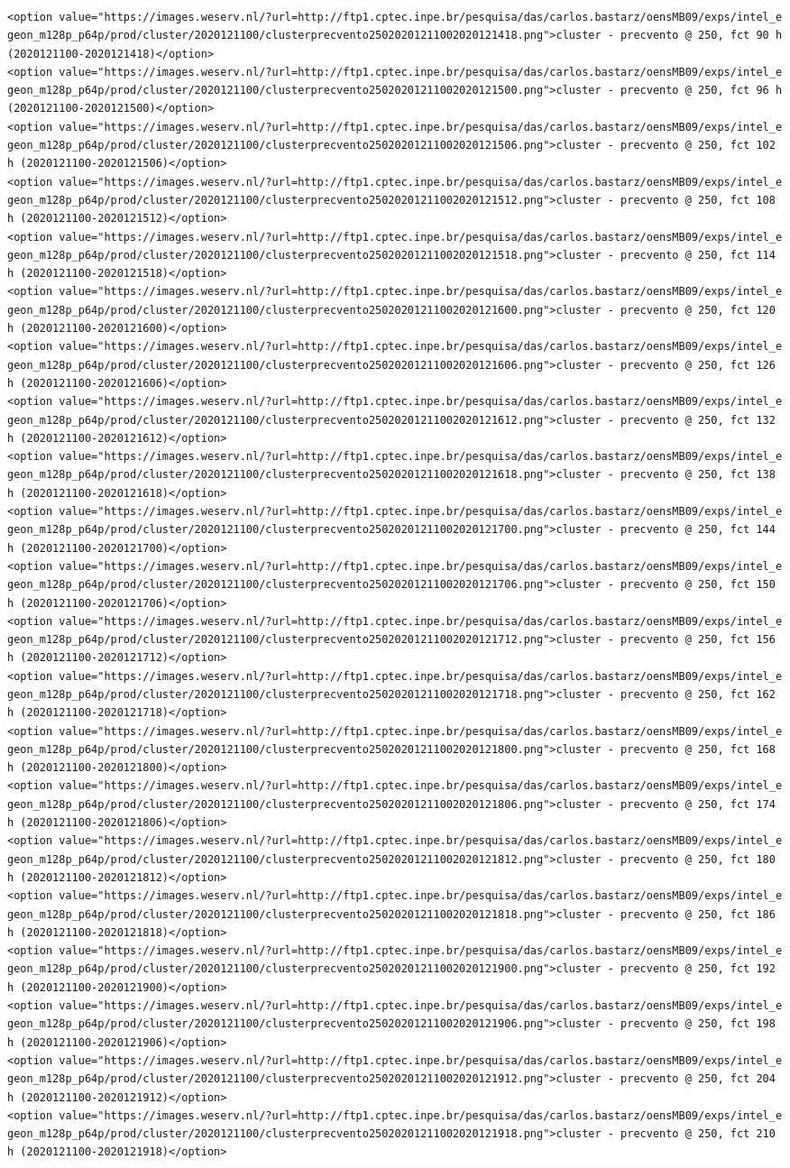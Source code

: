     <option value="https://images.weserv.nl/?url=http://ftp1.cptec.inpe.br/pesquisa/das/carlos.bastarz/oensMB09/exps/intel_egeon_m128p_p64p/prod/cluster/2020121100/clusterprecvento25020201211002020121418.png">cluster - precvento @ 250, fct 90 h (2020121100-2020121418)</option>
    <option value="https://images.weserv.nl/?url=http://ftp1.cptec.inpe.br/pesquisa/das/carlos.bastarz/oensMB09/exps/intel_egeon_m128p_p64p/prod/cluster/2020121100/clusterprecvento25020201211002020121500.png">cluster - precvento @ 250, fct 96 h (2020121100-2020121500)</option>
    <option value="https://images.weserv.nl/?url=http://ftp1.cptec.inpe.br/pesquisa/das/carlos.bastarz/oensMB09/exps/intel_egeon_m128p_p64p/prod/cluster/2020121100/clusterprecvento25020201211002020121506.png">cluster - precvento @ 250, fct 102 h (2020121100-2020121506)</option>
    <option value="https://images.weserv.nl/?url=http://ftp1.cptec.inpe.br/pesquisa/das/carlos.bastarz/oensMB09/exps/intel_egeon_m128p_p64p/prod/cluster/2020121100/clusterprecvento25020201211002020121512.png">cluster - precvento @ 250, fct 108 h (2020121100-2020121512)</option>
    <option value="https://images.weserv.nl/?url=http://ftp1.cptec.inpe.br/pesquisa/das/carlos.bastarz/oensMB09/exps/intel_egeon_m128p_p64p/prod/cluster/2020121100/clusterprecvento25020201211002020121518.png">cluster - precvento @ 250, fct 114 h (2020121100-2020121518)</option>
    <option value="https://images.weserv.nl/?url=http://ftp1.cptec.inpe.br/pesquisa/das/carlos.bastarz/oensMB09/exps/intel_egeon_m128p_p64p/prod/cluster/2020121100/clusterprecvento25020201211002020121600.png">cluster - precvento @ 250, fct 120 h (2020121100-2020121600)</option>
    <option value="https://images.weserv.nl/?url=http://ftp1.cptec.inpe.br/pesquisa/das/carlos.bastarz/oensMB09/exps/intel_egeon_m128p_p64p/prod/cluster/2020121100/clusterprecvento25020201211002020121606.png">cluster - precvento @ 250, fct 126 h (2020121100-2020121606)</option>
    <option value="https://images.weserv.nl/?url=http://ftp1.cptec.inpe.br/pesquisa/das/carlos.bastarz/oensMB09/exps/intel_egeon_m128p_p64p/prod/cluster/2020121100/clusterprecvento25020201211002020121612.png">cluster - precvento @ 250, fct 132 h (2020121100-2020121612)</option>
    <option value="https://images.weserv.nl/?url=http://ftp1.cptec.inpe.br/pesquisa/das/carlos.bastarz/oensMB09/exps/intel_egeon_m128p_p64p/prod/cluster/2020121100/clusterprecvento25020201211002020121618.png">cluster - precvento @ 250, fct 138 h (2020121100-2020121618)</option>
    <option value="https://images.weserv.nl/?url=http://ftp1.cptec.inpe.br/pesquisa/das/carlos.bastarz/oensMB09/exps/intel_egeon_m128p_p64p/prod/cluster/2020121100/clusterprecvento25020201211002020121700.png">cluster - precvento @ 250, fct 144 h (2020121100-2020121700)</option>
    <option value="https://images.weserv.nl/?url=http://ftp1.cptec.inpe.br/pesquisa/das/carlos.bastarz/oensMB09/exps/intel_egeon_m128p_p64p/prod/cluster/2020121100/clusterprecvento25020201211002020121706.png">cluster - precvento @ 250, fct 150 h (2020121100-2020121706)</option>
    <option value="https://images.weserv.nl/?url=http://ftp1.cptec.inpe.br/pesquisa/das/carlos.bastarz/oensMB09/exps/intel_egeon_m128p_p64p/prod/cluster/2020121100/clusterprecvento25020201211002020121712.png">cluster - precvento @ 250, fct 156 h (2020121100-2020121712)</option>
    <option value="https://images.weserv.nl/?url=http://ftp1.cptec.inpe.br/pesquisa/das/carlos.bastarz/oensMB09/exps/intel_egeon_m128p_p64p/prod/cluster/2020121100/clusterprecvento25020201211002020121718.png">cluster - precvento @ 250, fct 162 h (2020121100-2020121718)</option>
    <option value="https://images.weserv.nl/?url=http://ftp1.cptec.inpe.br/pesquisa/das/carlos.bastarz/oensMB09/exps/intel_egeon_m128p_p64p/prod/cluster/2020121100/clusterprecvento25020201211002020121800.png">cluster - precvento @ 250, fct 168 h (2020121100-2020121800)</option>
    <option value="https://images.weserv.nl/?url=http://ftp1.cptec.inpe.br/pesquisa/das/carlos.bastarz/oensMB09/exps/intel_egeon_m128p_p64p/prod/cluster/2020121100/clusterprecvento25020201211002020121806.png">cluster - precvento @ 250, fct 174 h (2020121100-2020121806)</option>
    <option value="https://images.weserv.nl/?url=http://ftp1.cptec.inpe.br/pesquisa/das/carlos.bastarz/oensMB09/exps/intel_egeon_m128p_p64p/prod/cluster/2020121100/clusterprecvento25020201211002020121812.png">cluster - precvento @ 250, fct 180 h (2020121100-2020121812)</option>
    <option value="https://images.weserv.nl/?url=http://ftp1.cptec.inpe.br/pesquisa/das/carlos.bastarz/oensMB09/exps/intel_egeon_m128p_p64p/prod/cluster/2020121100/clusterprecvento25020201211002020121818.png">cluster - precvento @ 250, fct 186 h (2020121100-2020121818)</option>
    <option value="https://images.weserv.nl/?url=http://ftp1.cptec.inpe.br/pesquisa/das/carlos.bastarz/oensMB09/exps/intel_egeon_m128p_p64p/prod/cluster/2020121100/clusterprecvento25020201211002020121900.png">cluster - precvento @ 250, fct 192 h (2020121100-2020121900)</option>
    <option value="https://images.weserv.nl/?url=http://ftp1.cptec.inpe.br/pesquisa/das/carlos.bastarz/oensMB09/exps/intel_egeon_m128p_p64p/prod/cluster/2020121100/clusterprecvento25020201211002020121906.png">cluster - precvento @ 250, fct 198 h (2020121100-2020121906)</option>
    <option value="https://images.weserv.nl/?url=http://ftp1.cptec.inpe.br/pesquisa/das/carlos.bastarz/oensMB09/exps/intel_egeon_m128p_p64p/prod/cluster/2020121100/clusterprecvento25020201211002020121912.png">cluster - precvento @ 250, fct 204 h (2020121100-2020121912)</option>
    <option value="https://images.weserv.nl/?url=http://ftp1.cptec.inpe.br/pesquisa/das/carlos.bastarz/oensMB09/exps/intel_egeon_m128p_p64p/prod/cluster/2020121100/clusterprecvento25020201211002020121918.png">cluster - precvento @ 250, fct 210 h (2020121100-2020121918)</option>